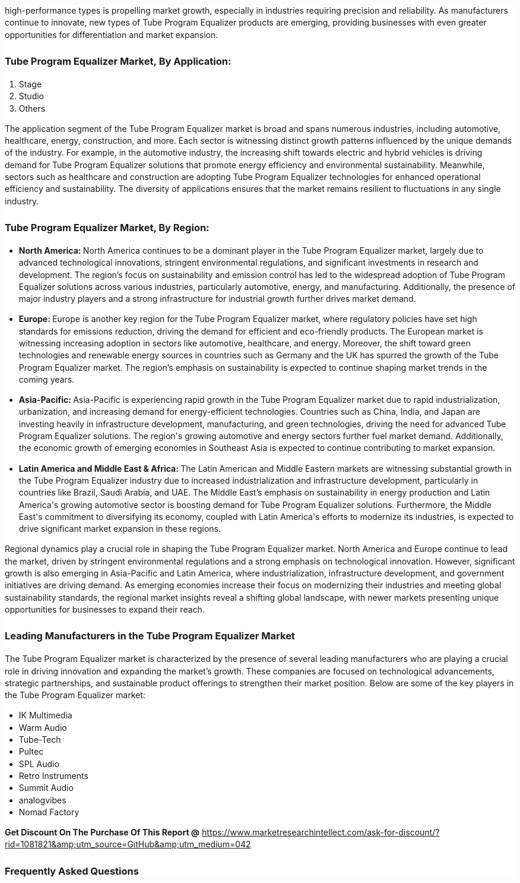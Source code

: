 high-performance types is propelling market growth, especially in industries requiring precision and reliability. As manufacturers continue to innovate, new types of Tube Program Equalizer products are emerging, providing businesses with even greater opportunities for differentiation and market expansion.</p><h3>Tube Program Equalizer Market,&nbsp;By Application:</h3><ol><li>Stage<li>   Studio<li>   Others</li></ol><p>The application segment of the Tube Program Equalizer market is broad and spans numerous industries, including automotive, healthcare, energy, construction, and more. Each sector is witnessing distinct growth patterns influenced by the unique demands of the industry. For example, in the automotive industry, the increasing shift towards electric and hybrid vehicles is driving demand for Tube Program Equalizer solutions that promote energy efficiency and environmental sustainability. Meanwhile, sectors such as healthcare and construction are adopting Tube Program Equalizer technologies for enhanced operational efficiency and sustainability. The diversity of applications ensures that the market remains resilient to fluctuations in any single industry.</p><h3>Tube Program Equalizer Market, By Region:</h3><ul><li><p><strong>North America:&nbsp;</strong>North America continues to be a dominant player in the Tube Program Equalizer market, largely due to advanced technological innovations, stringent environmental regulations, and significant investments in research and development. The region&rsquo;s focus on sustainability and emission control has led to the widespread adoption of Tube Program Equalizer solutions across various industries, particularly automotive, energy, and manufacturing. Additionally, the presence of major industry players and a strong infrastructure for industrial growth further drives market demand.</p></li><li><p><strong><strong>Europe:&nbsp;</strong></strong>Europe is another key region for the Tube Program Equalizer market, where regulatory policies have set high standards for emissions reduction, driving the demand for efficient and eco-friendly products. The European market is witnessing increasing adoption in sectors like automotive, healthcare, and energy. Moreover, the shift toward green technologies and renewable energy sources in countries such as Germany and the UK has spurred the growth of the Tube Program Equalizer market. The region&rsquo;s emphasis on sustainability is expected to continue shaping market trends in the coming years.</p></li><li><p><strong><strong>Asia-Pacific:&nbsp;</strong></strong>Asia-Pacific is experiencing rapid growth in the Tube Program Equalizer market due to rapid industrialization, urbanization, and increasing demand for energy-efficient technologies. Countries such as China, India, and Japan are investing heavily in infrastructure development, manufacturing, and green technologies, driving the need for advanced Tube Program Equalizer solutions. The region's growing automotive and energy sectors further fuel market demand. Additionally, the economic growth of emerging economies in Southeast Asia is expected to continue contributing to market expansion.</p></li><li><p><strong><strong>Latin America and Middle East &amp; Africa:&nbsp;</strong></strong>The Latin American and Middle Eastern markets are witnessing substantial growth in the Tube Program Equalizer industry due to increased industrialization and infrastructure development, particularly in countries like Brazil, Saudi Arabia, and UAE. The Middle East&rsquo;s emphasis on sustainability in energy production and Latin America's growing automotive sector is boosting demand for Tube Program Equalizer solutions. Furthermore, the Middle East's commitment to diversifying its economy, coupled with Latin America's efforts to modernize its industries, is expected to drive significant market expansion in these regions.</p></li></ul><p>Regional dynamics play a crucial role in shaping the Tube Program Equalizer market. North America and Europe continue to lead the market, driven by stringent environmental regulations and a strong emphasis on technological innovation. However, significant growth is also emerging in Asia-Pacific and Latin America, where industrialization, infrastructure development, and government initiatives are driving demand. As emerging economies increase their focus on modernizing their industries and meeting global sustainability standards, the regional market insights reveal a shifting global landscape, with newer markets presenting unique opportunities for businesses to expand their reach.</p><h3><strong>Leading Manufacturers in the Tube Program Equalizer Market</strong></h3><p>The Tube Program Equalizer market is characterized by the presence of several leading manufacturers who are playing a crucial role in driving innovation and expanding the market&rsquo;s growth. These companies are focused on technological advancements, strategic partnerships, and sustainable product offerings to strengthen their market position. Below are some of the key players in the Tube Program Equalizer market:</p></div><div class="article-main__content" data-test-id="publishing-text-block"><ul><li><span class="">IK Multimedia<li> Warm Audio<li> Tube-Tech<li> Pultec<li> SPL Audio<li> Retro Instruments<li> Summit Audio<li> analogvibes<li> Nomad Factory</span></li></ul></div><div class="article-main__content" data-test-id="publishing-text-block"><p><span class="font-[700]"><strong>Get Discount On The Purchase Of This Report @</strong> <a href="https://www.marketresearchintellect.com/ask-for-discount/?rid=1081821&amp;utm_source=GitHub&amp;utm_medium=042" data-fr-linked="true">https://www.marketresearchintellect.com/ask-for-discount/?rid=1081821&amp;utm_source=GitHub&amp;utm_medium=042</a></span></p></div><div class="article-main__content" data-test-id="publishing-text-block"><h3><strong>Frequently Asked Questions